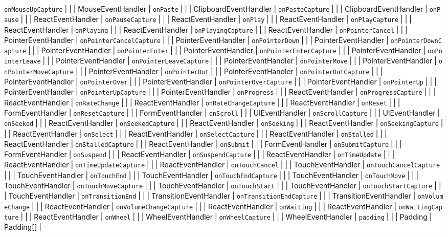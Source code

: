  `onMouseUpCapture` |  |  | MouseEventHandler<HTMLDivElement> | 
 `onPaste` |  |  | ClipboardEventHandler<HTMLDivElement> | 
 `onPasteCapture` |  |  | ClipboardEventHandler<HTMLDivElement> | 
 `onPause` |  |  | ReactEventHandler<HTMLDivElement> | 
 `onPauseCapture` |  |  | ReactEventHandler<HTMLDivElement> | 
 `onPlay` |  |  | ReactEventHandler<HTMLDivElement> | 
 `onPlayCapture` |  |  | ReactEventHandler<HTMLDivElement> | 
 `onPlaying` |  |  | ReactEventHandler<HTMLDivElement> | 
 `onPlayingCapture` |  |  | ReactEventHandler<HTMLDivElement> | 
 `onPointerCancel` |  |  | PointerEventHandler<HTMLDivElement> | 
 `onPointerCancelCapture` |  |  | PointerEventHandler<HTMLDivElement> | 
 `onPointerDown` |  |  | PointerEventHandler<HTMLDivElement> | 
 `onPointerDownCapture` |  |  | PointerEventHandler<HTMLDivElement> | 
 `onPointerEnter` |  |  | PointerEventHandler<HTMLDivElement> | 
 `onPointerEnterCapture` |  |  | PointerEventHandler<HTMLDivElement> | 
 `onPointerLeave` |  |  | PointerEventHandler<HTMLDivElement> | 
 `onPointerLeaveCapture` |  |  | PointerEventHandler<HTMLDivElement> | 
 `onPointerMove` |  |  | PointerEventHandler<HTMLDivElement> | 
 `onPointerMoveCapture` |  |  | PointerEventHandler<HTMLDivElement> | 
 `onPointerOut` |  |  | PointerEventHandler<HTMLDivElement> | 
 `onPointerOutCapture` |  |  | PointerEventHandler<HTMLDivElement> | 
 `onPointerOver` |  |  | PointerEventHandler<HTMLDivElement> | 
 `onPointerOverCapture` |  |  | PointerEventHandler<HTMLDivElement> | 
 `onPointerUp` |  |  | PointerEventHandler<HTMLDivElement> | 
 `onPointerUpCapture` |  |  | PointerEventHandler<HTMLDivElement> | 
 `onProgress` |  |  | ReactEventHandler<HTMLDivElement> | 
 `onProgressCapture` |  |  | ReactEventHandler<HTMLDivElement> | 
 `onRateChange` |  |  | ReactEventHandler<HTMLDivElement> | 
 `onRateChangeCapture` |  |  | ReactEventHandler<HTMLDivElement> | 
 `onReset` |  |  | FormEventHandler<HTMLDivElement> | 
 `onResetCapture` |  |  | FormEventHandler<HTMLDivElement> | 
 `onScroll` |  |  | UIEventHandler<HTMLDivElement> | 
 `onScrollCapture` |  |  | UIEventHandler<HTMLDivElement> | 
 `onSeeked` |  |  | ReactEventHandler<HTMLDivElement> | 
 `onSeekedCapture` |  |  | ReactEventHandler<HTMLDivElement> | 
 `onSeeking` |  |  | ReactEventHandler<HTMLDivElement> | 
 `onSeekingCapture` |  |  | ReactEventHandler<HTMLDivElement> | 
 `onSelect` |  |  | ReactEventHandler<HTMLDivElement> | 
 `onSelectCapture` |  |  | ReactEventHandler<HTMLDivElement> | 
 `onStalled` |  |  | ReactEventHandler<HTMLDivElement> | 
 `onStalledCapture` |  |  | ReactEventHandler<HTMLDivElement> | 
 `onSubmit` |  |  | FormEventHandler<HTMLDivElement> | 
 `onSubmitCapture` |  |  | FormEventHandler<HTMLDivElement> | 
 `onSuspend` |  |  | ReactEventHandler<HTMLDivElement> | 
 `onSuspendCapture` |  |  | ReactEventHandler<HTMLDivElement> | 
 `onTimeUpdate` |  |  | ReactEventHandler<HTMLDivElement> | 
 `onTimeUpdateCapture` |  |  | ReactEventHandler<HTMLDivElement> | 
 `onTouchCancel` |  |  | TouchEventHandler<HTMLDivElement> | 
 `onTouchCancelCapture` |  |  | TouchEventHandler<HTMLDivElement> | 
 `onTouchEnd` |  |  | TouchEventHandler<HTMLDivElement> | 
 `onTouchEndCapture` |  |  | TouchEventHandler<HTMLDivElement> | 
 `onTouchMove` |  |  | TouchEventHandler<HTMLDivElement> | 
 `onTouchMoveCapture` |  |  | TouchEventHandler<HTMLDivElement> | 
 `onTouchStart` |  |  | TouchEventHandler<HTMLDivElement> | 
 `onTouchStartCapture` |  |  | TouchEventHandler<HTMLDivElement> | 
 `onTransitionEnd` |  |  | TransitionEventHandler<HTMLDivElement> | 
 `onTransitionEndCapture` |  |  | TransitionEventHandler<HTMLDivElement> | 
 `onVolumeChange` |  |  | ReactEventHandler<HTMLDivElement> | 
 `onVolumeChangeCapture` |  |  | ReactEventHandler<HTMLDivElement> | 
 `onWaiting` |  |  | ReactEventHandler<HTMLDivElement> | 
 `onWaitingCapture` |  |  | ReactEventHandler<HTMLDivElement> | 
 `onWheel` |  |  | WheelEventHandler<HTMLDivElement> | 
 `onWheelCapture` |  |  | WheelEventHandler<HTMLDivElement> | 
 `padding` |  |  | Padding \| Padding[] | 